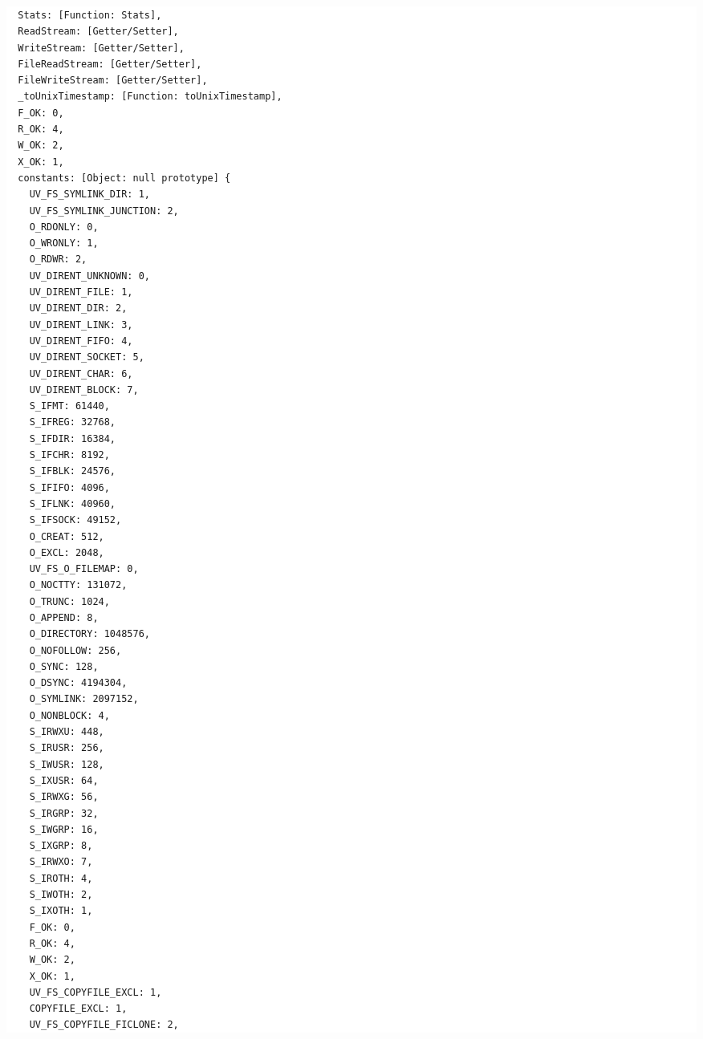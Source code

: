 ```
  Stats: [Function: Stats],
  ReadStream: [Getter/Setter],
  WriteStream: [Getter/Setter],
  FileReadStream: [Getter/Setter],
  FileWriteStream: [Getter/Setter],
  _toUnixTimestamp: [Function: toUnixTimestamp],
  F_OK: 0,
  R_OK: 4,
  W_OK: 2,
  X_OK: 1,
  constants: [Object: null prototype] {
    UV_FS_SYMLINK_DIR: 1,
    UV_FS_SYMLINK_JUNCTION: 2,
    O_RDONLY: 0,
    O_WRONLY: 1,
    O_RDWR: 2,
    UV_DIRENT_UNKNOWN: 0,
    UV_DIRENT_FILE: 1,
    UV_DIRENT_DIR: 2,
    UV_DIRENT_LINK: 3,
    UV_DIRENT_FIFO: 4,
    UV_DIRENT_SOCKET: 5,
    UV_DIRENT_CHAR: 6,
    UV_DIRENT_BLOCK: 7,
    S_IFMT: 61440,
    S_IFREG: 32768,
    S_IFDIR: 16384,
    S_IFCHR: 8192,
    S_IFBLK: 24576,
    S_IFIFO: 4096,
    S_IFLNK: 40960,
    S_IFSOCK: 49152,
    O_CREAT: 512,
    O_EXCL: 2048,
    UV_FS_O_FILEMAP: 0,
    O_NOCTTY: 131072,
    O_TRUNC: 1024,
    O_APPEND: 8,
    O_DIRECTORY: 1048576,
    O_NOFOLLOW: 256,
    O_SYNC: 128,
    O_DSYNC: 4194304,
    O_SYMLINK: 2097152,
    O_NONBLOCK: 4,
    S_IRWXU: 448,
    S_IRUSR: 256,
    S_IWUSR: 128,
    S_IXUSR: 64,
    S_IRWXG: 56,
    S_IRGRP: 32,
    S_IWGRP: 16,
    S_IXGRP: 8,
    S_IRWXO: 7,
    S_IROTH: 4,
    S_IWOTH: 2,
    S_IXOTH: 1,
    F_OK: 0,
    R_OK: 4,
    W_OK: 2,
    X_OK: 1,
    UV_FS_COPYFILE_EXCL: 1,
    COPYFILE_EXCL: 1,
    UV_FS_COPYFILE_FICLONE: 2,
```
